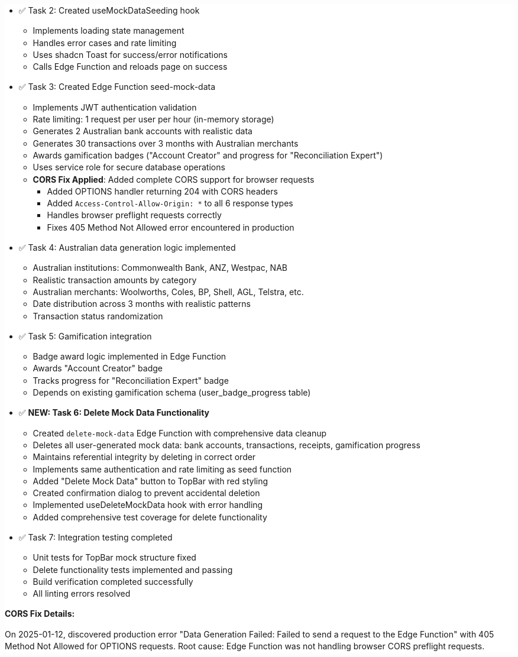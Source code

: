 - ✅ Task 2: Created useMockDataSeeding hook
  - Implements loading state management
  - Handles error cases and rate limiting
  - Uses shadcn Toast for success/error notifications
  - Calls Edge Function and reloads page on success
  
- ✅ Task 3: Created Edge Function seed-mock-data
  - Implements JWT authentication validation
  - Rate limiting: 1 request per user per hour (in-memory storage)
  - Generates 2 Australian bank accounts with realistic data
  - Generates 30 transactions over 3 months with Australian merchants
  - Awards gamification badges ("Account Creator" and progress for "Reconciliation Expert")
  - Uses service role for secure database operations
  - **CORS Fix Applied**: Added complete CORS support for browser requests
    - Added OPTIONS handler returning 204 with CORS headers
    - Added `Access-Control-Allow-Origin: *` to all 6 response types
    - Handles browser preflight requests correctly
    - Fixes 405 Method Not Allowed error encountered in production
  
- ✅ Task 4: Australian data generation logic implemented
  - Australian institutions: Commonwealth Bank, ANZ, Westpac, NAB
  - Realistic transaction amounts by category
  - Australian merchants: Woolworths, Coles, BP, Shell, AGL, Telstra, etc.
  - Date distribution across 3 months with realistic patterns
  - Transaction status randomization
  
- ✅ Task 5: Gamification integration
  - Badge award logic implemented in Edge Function
  - Awards "Account Creator" badge
  - Tracks progress for "Reconciliation Expert" badge
  - Depends on existing gamification schema (user_badge_progress table)

- ✅ **NEW: Task 6: Delete Mock Data Functionality**
  - Created `delete-mock-data` Edge Function with comprehensive data cleanup
  - Deletes all user-generated mock data: bank accounts, transactions, receipts, gamification progress
  - Maintains referential integrity by deleting in correct order
  - Implements same authentication and rate limiting as seed function
  - Added "Delete Mock Data" button to TopBar with red styling
  - Created confirmation dialog to prevent accidental deletion
  - Implemented useDeleteMockData hook with error handling
  - Added comprehensive test coverage for delete functionality

- ✅ Task 7: Integration testing completed
  - Unit tests for TopBar mock structure fixed
  - Delete functionality tests implemented and passing
  - Build verification completed successfully
  - All linting errors resolved

**CORS Fix Details:**

On 2025-01-12, discovered production error "Data Generation Failed: Failed to send a request to the Edge Function" with 405 Method Not Allowed for OPTIONS requests. Root cause: Edge Function was not handling browser CORS preflight requests.
